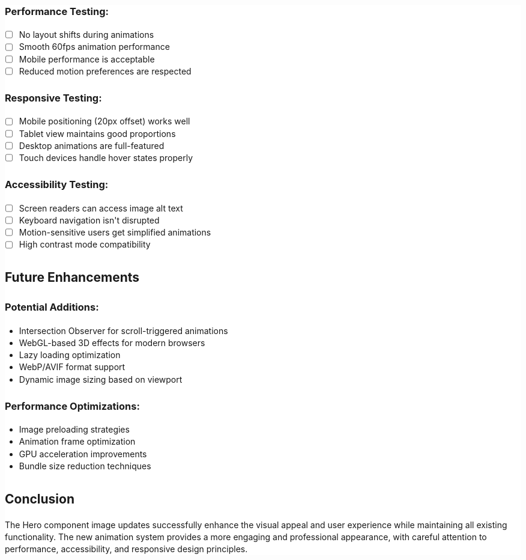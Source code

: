 ### **Performance Testing**:
- [ ] No layout shifts during animations
- [ ] Smooth 60fps animation performance
- [ ] Mobile performance is acceptable
- [ ] Reduced motion preferences are respected

### **Responsive Testing**:
- [ ] Mobile positioning (20px offset) works well
- [ ] Tablet view maintains good proportions
- [ ] Desktop animations are full-featured
- [ ] Touch devices handle hover states properly

### **Accessibility Testing**:
- [ ] Screen readers can access image alt text
- [ ] Keyboard navigation isn't disrupted
- [ ] Motion-sensitive users get simplified animations
- [ ] High contrast mode compatibility

## Future Enhancements

### **Potential Additions**:
- Intersection Observer for scroll-triggered animations
- WebGL-based 3D effects for modern browsers
- Lazy loading optimization
- WebP/AVIF format support
- Dynamic image sizing based on viewport

### **Performance Optimizations**:
- Image preloading strategies
- Animation frame optimization
- GPU acceleration improvements
- Bundle size reduction techniques

## Conclusion

The Hero component image updates successfully enhance the visual appeal and user experience while maintaining all existing functionality. The new animation system provides a more engaging and professional appearance, with careful attention to performance, accessibility, and responsive design principles.
